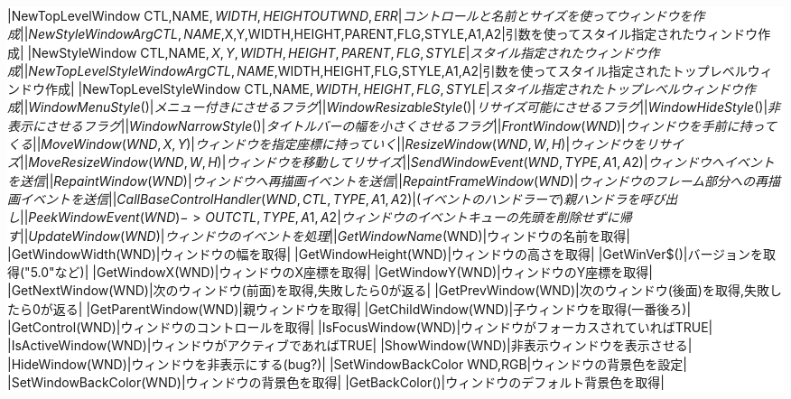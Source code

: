 |NewTopLevelWindow CTL,NAME$,WIDTH,HEIGHT OUT WND,ERR|コントロールと名前とサイズを使ってウィンドウを作成|
|NewStyleWindowArg CTL,NAME$,X,Y,WIDTH,HEIGHT,PARENT,FLG,STYLE,A1,A2|引数を使ってスタイル指定されたウィンドウ作成|
|NewStyleWindow CTL,NAME$,X,Y,WIDTH,HEIGHT,PARENT,FLG,STYLE|スタイル指定されたウィンドウ作成|
|NewTopLevelStyleWindowArg CTL,NAME$,WIDTH,HEIGHT,FLG,STYLE,A1,A2|引数を使ってスタイル指定されたトップレベルウィンドウ作成|
|NewTopLevelStyleWindow CTL,NAME$,WIDTH,HEIGHT,FLG,STYLE|スタイル指定されたトップレベルウィンドウ作成|
|WindowMenuStyle()|メニュー付きにさせるフラグ|
|WindowResizableStyle()|リサイズ可能にさせるフラグ|
|WindowHideStyle()|非表示にさせるフラグ|
|WindowNarrowStyle()|タイトルバーの幅を小さくさせるフラグ|
|FrontWindow(WND)|ウィンドウを手前に持ってくる|
|MoveWindow(WND,X,Y)|ウィンドウを指定座標に持っていく|
|ResizeWindow(WND,W,H)|ウィンドウをリサイズ|
|MoveResizeWindow(WND,W,H)|ウィンドウを移動してリサイズ|
|SendWindowEvent(WND,TYPE,A1,A2)|ウィンドウへイベントを送信|
|RepaintWindow(WND)|ウィンドウへ再描画イベントを送信|
|RepaintFrameWindow(WND)|ウィンドウのフレーム部分への再描画イベントを送信|
|CallBaseControlHandler(WND,CTL,TYPE,A1,A2)|(イベントのハンドラーで)親ハンドラを呼び出し|
|PeekWindowEvent(WND)->OUT CTL,TYPE,A1,A2|ウィンドウのイベントキューの先頭を削除せずに帰す|
|UpdateWindow(WND)|ウィンドウのイベントを処理|
|GetWindowName$(WND)|ウィンドウの名前を取得|
|GetWindowWidth(WND)|ウィンドウの幅を取得|
|GetWindowHeight(WND)|ウィンドウの高さを取得|
|GetWinVer$()|バージョンを取得("5.0"など)|
|GetWindowX(WND)|ウィンドウのX座標を取得|
|GetWindowY(WND)|ウィンドウのY座標を取得|
|GetNextWindow(WND)|次のウィンドウ(前面)を取得,失敗したら0が返る|
|GetPrevWindow(WND)|次のウィンドウ(後面)を取得,失敗したら0が返る|
|GetParentWindow(WND)|親ウィンドウを取得|
|GetChildWindow(WND)|子ウィンドウを取得(一番後ろ)|
|GetControl(WND)|ウィンドウのコントロールを取得|
|IsFocusWindow(WND)|ウィンドウがフォーカスされていればTRUE|
|IsActiveWindow(WND)|ウィンドウがアクティブであればTRUE|
|ShowWindow(WND)|非表示ウィンドウを表示させる|
|HideWindow(WND)|ウィンドウを非表示にする(bug?)|
|SetWindowBackColor WND,RGB|ウィンドウの背景色を設定|
|SetWindowBackColor(WND)|ウィンドウの背景色を取得|
|GetBackColor()|ウィンドウのデフォルト背景色を取得|